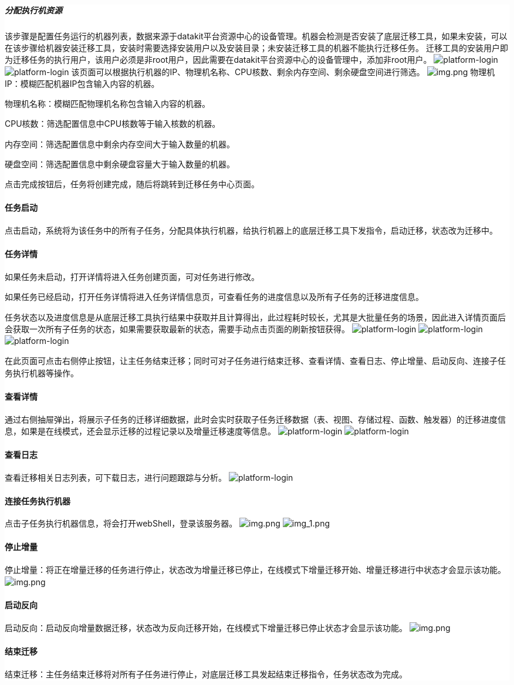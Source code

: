
##### **分配执行机资源**
该步骤是配置任务运行的机器列表，数据来源于datakit平台资源中心的设备管理。机器会检测是否安装了底层迁移工具，如果未安装，可以在该步骤给机器安装迁移工具，安装时需要选择安装用户以及安装目录；未安装迁移工具的机器不能执行迁移任务。
迁移工具的安装用户即为迁移任务的执行用户，该用户必须是非root用户，因此需要在datakit平台资源中心的设备管理中，添加非root用户。
![platform-login](./_resources/06.png)
![platform-login](./_resources/07.png)
该页面可以根据执行机器的IP、物理机名称、CPU核数、剩余内存空间、剩余硬盘空间进行筛选。
![img.png](_resources/013.png)
物理机IP：模糊匹配机器IP包含输入内容的机器。

物理机名称：模糊匹配物理机名称包含输入内容的机器。

CPU核数：筛选配置信息中CPU核数等于输入核数的机器。

内存空间：筛选配置信息中剩余内存空间大于输入数量的机器。

硬盘空间：筛选配置信息中剩余硬盘容量大于输入数量的机器。

点击完成按钮后，任务将创建完成，随后将跳转到迁移任务中心页面。

#### 任务启动
点击启动，系统将为该任务中的所有子任务，分配具体执行机器，给执行机器上的底层迁移工具下发指令，启动迁移，状态改为迁移中。
#### 任务详情
如果任务未启动，打开详情将进入任务创建页面，可对任务进行修改。

如果任务已经启动，打开任务详情将进入任务详情信息页，可查看任务的进度信息以及所有子任务的迁移进度信息。

任务状态以及进度信息是从底层迁移工具执行结果中获取并且计算得出，此过程耗时较长，尤其是大批量任务的场景，因此进入详情页面后会获取一次所有子任务的状态，如果需要获取最新的状态，需要手动点击页面的刷新按钮获得。
![platform-login](./_resources/0_1.png)
![platform-login](./_resources/0_2.png)
![platform-login](./_resources/0_4.png)

在此页面可点击右侧停止按钮，让主任务结束迁移；同时可对子任务进行结束迁移、查看详情、查看日志、停止增量、启动反向、连接子任务执行机器等操作。
#### 查看详情
通过右侧抽屉弹出，将展示子任务的迁移详细数据，此时会实时获取子任务迁移数据（表、视图、存储过程、函数、触发器）的迁移进度信息，如果是在线模式，还会显示迁移的过程记录以及增量迁移速度等信息。
![platform-login](./_resources/0_3.png)
![platform-login](./_resources/0_5.png)
#### 查看日志
查看迁移相关日志列表，可下载日志，进行问题跟踪与分析。
![platform-login](./_resources/0_6.png)
#### 连接任务执行机器
点击子任务执行机器信息，将会打开webShell，登录该服务器。
![img.png](_resources/010.png)
![img_1.png](_resources/011.png)
#### 停止增量
停止增量：将正在增量迁移的任务进行停止，状态改为增量迁移已停止，在线模式下增量迁移开始、增量迁移进行中状态才会显示该功能。
![img.png](_resources/08.png)
#### 启动反向
启动反向：启动反向增量数据迁移，状态改为反向迁移开始，在线模式下增量迁移已停止状态才会显示该功能。
![img.png](_resources/09.png)
#### 结束迁移
结束迁移：主任务结束迁移将对所有子任务进行停止，对底层迁移工具发起结束迁移指令，任务状态改为完成。
